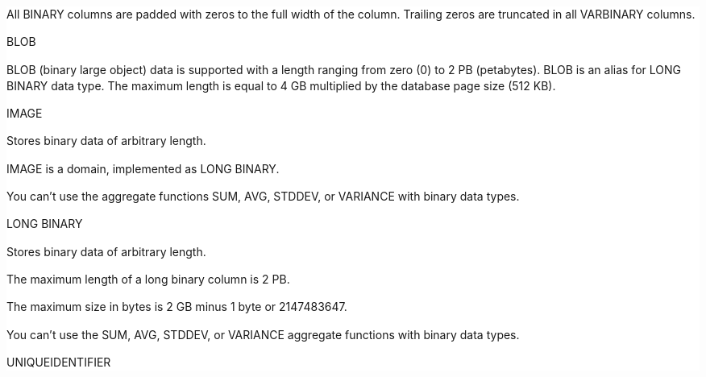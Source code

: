 All BINARY columns are padded with zeros to the full width of the column. Trailing zeros are truncated in all VARBINARY columns.

</td>
</tr>
<tr>
<td valign="top">

BLOB

</td>
<td valign="top">

BLOB \(binary large object\) data is supported with a length ranging from zero \(0\) to 2 PB \(petabytes\). BLOB is an alias for LONG BINARY data type. The maximum length is equal to 4 GB multiplied by the database page size \(512 KB\).

</td>
</tr>
<tr>
<td valign="top">

IMAGE

</td>
<td valign="top">

Stores binary data of arbitrary length.

IMAGE is a domain, implemented as LONG BINARY.

You can’t use the aggregate functions SUM, AVG, STDDEV, or VARIANCE with binary data types.

</td>
</tr>
<tr>
<td valign="top">

LONG BINARY

</td>
<td valign="top">

Stores binary data of arbitrary length.

The maximum length of a long binary column is 2 PB.

The maximum size in bytes is 2 GB minus 1 byte or 2147483647.

You can’t use the SUM, AVG, STDDEV, or VARIANCE aggregate functions with binary data types.

</td>
</tr>
<tr>
<td valign="top">

UNIQUEIDENTIFIER

</td>
<td valign="top">
